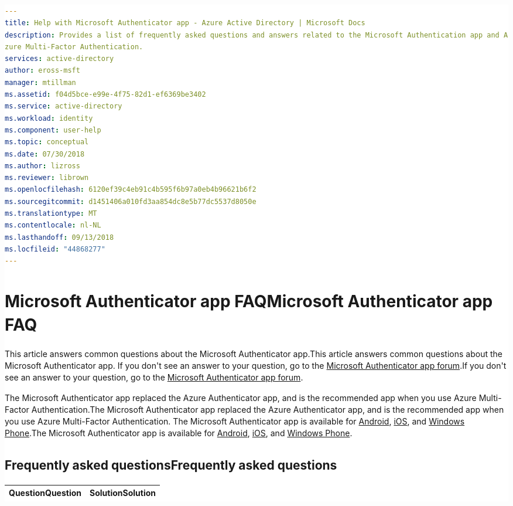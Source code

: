 ```yaml
---
title: Help with Microsoft Authenticator app - Azure Active Directory | Microsoft Docs
description: Provides a list of frequently asked questions and answers related to the Microsoft Authentication app and Azure Multi-Factor Authentication.
services: active-directory
author: eross-msft
manager: mtillman
ms.assetid: f04d5bce-e99e-4f75-82d1-ef6369be3402
ms.service: active-directory
ms.workload: identity
ms.component: user-help
ms.topic: conceptual
ms.date: 07/30/2018
ms.author: lizross
ms.reviewer: librown
ms.openlocfilehash: 6120ef39c4eb91c4b595f6b97a0eb4b96621b6f2
ms.sourcegitcommit: d1451406a010fd3aa854dc8e5b77dc5537d8050e
ms.translationtype: MT
ms.contentlocale: nl-NL
ms.lasthandoff: 09/13/2018
ms.locfileid: "44868277"
---
```

# <a name="microsoft-authenticator-app-faq"></a><span data-ttu-id="9aa33-103">Microsoft Authenticator app FAQ</span><span class="sxs-lookup"><span data-stu-id="9aa33-103">Microsoft Authenticator app FAQ</span></span>

<span data-ttu-id="9aa33-104">This article answers common questions about the Microsoft Authenticator app.</span><span class="sxs-lookup"><span data-stu-id="9aa33-104">This article answers common questions about the Microsoft Authenticator app.</span></span> <span data-ttu-id="9aa33-105">If you don't see an answer to your question, go to the [Microsoft Authenticator app forum](https://social.technet.microsoft.com/Forums/en-US/home?forum=MicrosoftAuthenticatorApp).</span><span class="sxs-lookup"><span data-stu-id="9aa33-105">If you don't see an answer to your question, go to the [Microsoft Authenticator app forum](https://social.technet.microsoft.com/Forums/en-US/home?forum=MicrosoftAuthenticatorApp).</span></span>

<span data-ttu-id="9aa33-106">The Microsoft Authenticator app replaced the Azure Authenticator app, and is the recommended app when you use Azure Multi-Factor Authentication.</span><span class="sxs-lookup"><span data-stu-id="9aa33-106">The Microsoft Authenticator app replaced the Azure Authenticator app, and is the recommended app when you use Azure Multi-Factor Authentication.</span></span> <span data-ttu-id="9aa33-107">The Microsoft Authenticator app is available for [Android](https://go.microsoft.com/fwlink/?linkid=866594), [iOS](https://go.microsoft.com/fwlink/?linkid=866594), and [Windows Phone](http://go.microsoft.com/fwlink/?Linkid=825071).</span><span class="sxs-lookup"><span data-stu-id="9aa33-107">The Microsoft Authenticator app is available for [Android](https://go.microsoft.com/fwlink/?linkid=866594), [iOS](https://go.microsoft.com/fwlink/?linkid=866594), and [Windows Phone](http://go.microsoft.com/fwlink/?Linkid=825071).</span></span>

## <a name="frequently-asked-questions"></a><span data-ttu-id="9aa33-108">Frequently asked questions</span><span class="sxs-lookup"><span data-stu-id="9aa33-108">Frequently asked questions</span></span>
|<span data-ttu-id="9aa33-109">Question</span><span class="sxs-lookup"><span data-stu-id="9aa33-109">Question</span></span>|<span data-ttu-id="9aa33-110">Solution</span><span class="sxs-lookup"><span data-stu-id="9aa33-110">Solution</span></span>|
|--------|--------|